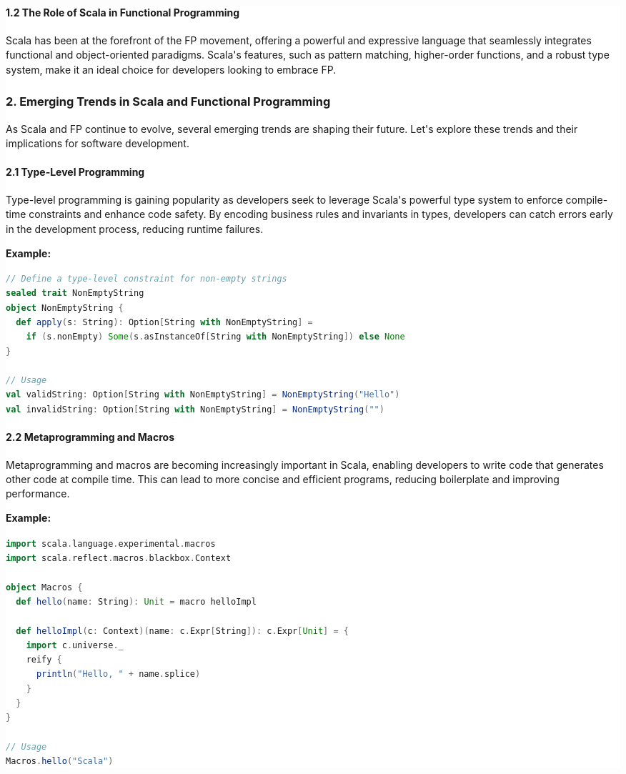 #### 1.2 The Role of Scala in Functional Programming

Scala has been at the forefront of the FP movement, offering a powerful and expressive language that seamlessly integrates functional and object-oriented paradigms. Scala's features, such as pattern matching, higher-order functions, and a robust type system, make it an ideal choice for developers looking to embrace FP.

### 2. Emerging Trends in Scala and Functional Programming

As Scala and FP continue to evolve, several emerging trends are shaping their future. Let's explore these trends and their implications for software development.

#### 2.1 Type-Level Programming

Type-level programming is gaining popularity as developers seek to leverage Scala's powerful type system to enforce compile-time constraints and enhance code safety. By encoding business rules and invariants in types, developers can catch errors early in the development process, reducing runtime failures.

**Example:**

```scala
// Define a type-level constraint for non-empty strings
sealed trait NonEmptyString
object NonEmptyString {
  def apply(s: String): Option[String with NonEmptyString] =
    if (s.nonEmpty) Some(s.asInstanceOf[String with NonEmptyString]) else None
}

// Usage
val validString: Option[String with NonEmptyString] = NonEmptyString("Hello")
val invalidString: Option[String with NonEmptyString] = NonEmptyString("")
```

#### 2.2 Metaprogramming and Macros

Metaprogramming and macros are becoming increasingly important in Scala, enabling developers to write code that generates other code at compile time. This can lead to more concise and efficient programs, reducing boilerplate and improving performance.

**Example:**

```scala
import scala.language.experimental.macros
import scala.reflect.macros.blackbox.Context

object Macros {
  def hello(name: String): Unit = macro helloImpl

  def helloImpl(c: Context)(name: c.Expr[String]): c.Expr[Unit] = {
    import c.universe._
    reify {
      println("Hello, " + name.splice)
    }
  }
}

// Usage
Macros.hello("Scala")
```
